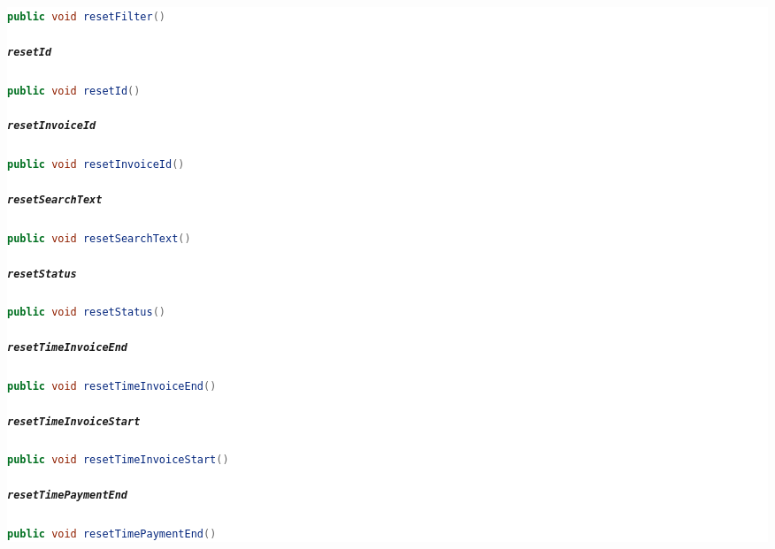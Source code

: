 ```java
public void resetFilter()
```

##### `resetId` <a name="resetId" id="rhizo-co-terraform-provider-oci.dataOciOspGatewayInvoices.DataOciOspGatewayInvoices.resetId"></a>

```java
public void resetId()
```

##### `resetInvoiceId` <a name="resetInvoiceId" id="rhizo-co-terraform-provider-oci.dataOciOspGatewayInvoices.DataOciOspGatewayInvoices.resetInvoiceId"></a>

```java
public void resetInvoiceId()
```

##### `resetSearchText` <a name="resetSearchText" id="rhizo-co-terraform-provider-oci.dataOciOspGatewayInvoices.DataOciOspGatewayInvoices.resetSearchText"></a>

```java
public void resetSearchText()
```

##### `resetStatus` <a name="resetStatus" id="rhizo-co-terraform-provider-oci.dataOciOspGatewayInvoices.DataOciOspGatewayInvoices.resetStatus"></a>

```java
public void resetStatus()
```

##### `resetTimeInvoiceEnd` <a name="resetTimeInvoiceEnd" id="rhizo-co-terraform-provider-oci.dataOciOspGatewayInvoices.DataOciOspGatewayInvoices.resetTimeInvoiceEnd"></a>

```java
public void resetTimeInvoiceEnd()
```

##### `resetTimeInvoiceStart` <a name="resetTimeInvoiceStart" id="rhizo-co-terraform-provider-oci.dataOciOspGatewayInvoices.DataOciOspGatewayInvoices.resetTimeInvoiceStart"></a>

```java
public void resetTimeInvoiceStart()
```

##### `resetTimePaymentEnd` <a name="resetTimePaymentEnd" id="rhizo-co-terraform-provider-oci.dataOciOspGatewayInvoices.DataOciOspGatewayInvoices.resetTimePaymentEnd"></a>

```java
public void resetTimePaymentEnd()
```
